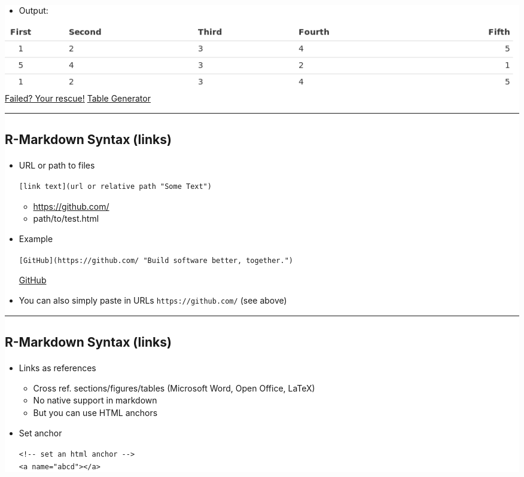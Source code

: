 * Output:

<img src="assets/img/rstudio_markdown_tables_task_results.png" style="width: 900px;"/>

<div class = "flushfooter">
   <a href="assets/files/mardown_file_after_task_three.Rmd" class="btn"><i class="icon-download"></i> Failed? Your rescue!</a> 
   <a href="http://www.tablesgenerator.com/markdown_tables" class="btn"><i class="icon-home"></i> Table Generator</a>
</div>

---



## R-Markdown Syntax (links)

* URL or path to files

  ```
  [link text](url or relative path "Some Text")
  ```
  
  - https://github.com/
  - path/to/test.html

* Example 

  ```
  [GitHub](https://github.com/ "Build software better, together.")
  ```
  
  [GitHub](https://github.com/ "Build software better, together.")

* You can also simply paste in URLs `https://github.com/` (see above)

---

## R-Markdown Syntax (links)

* Links as references
  - Cross ref. sections/figures/tables  (Microsoft Word, Open Office, LaTeX)
  - No native support in markdown
  - But you can use HTML anchors

* Set anchor

  ```
  <!-- set an html anchor -->
  <a name="abcd"></a>
  ```
  